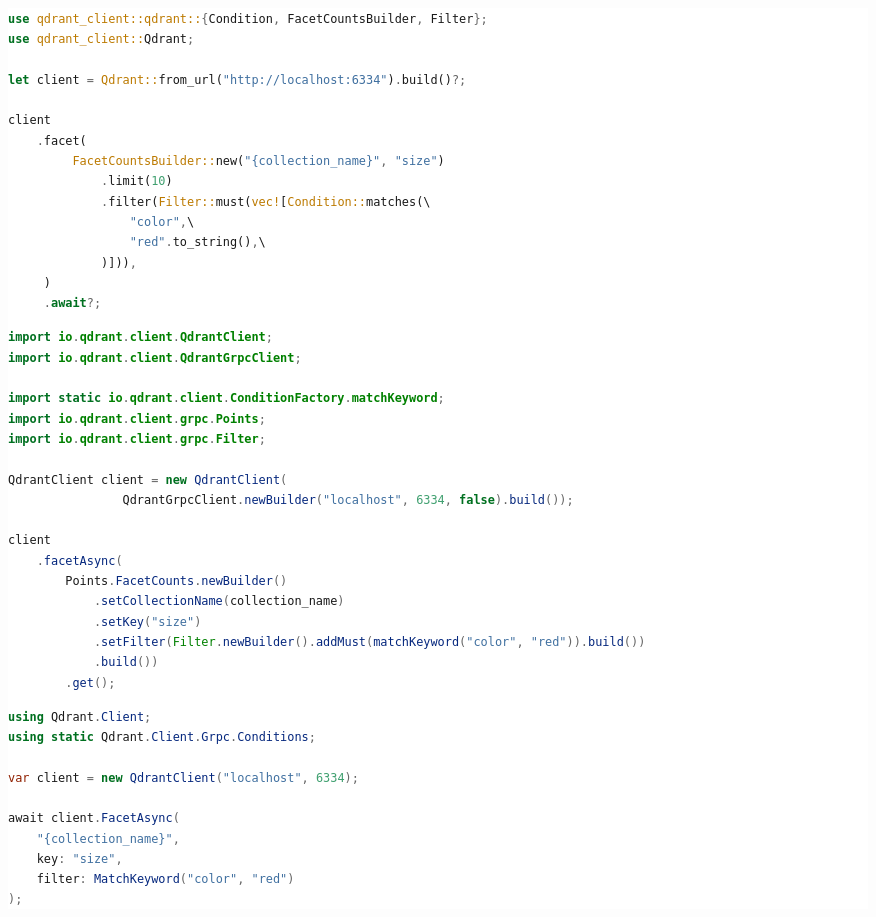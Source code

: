 ```rust
use qdrant_client::qdrant::{Condition, FacetCountsBuilder, Filter};
use qdrant_client::Qdrant;

let client = Qdrant::from_url("http://localhost:6334").build()?;

client
    .facet(
         FacetCountsBuilder::new("{collection_name}", "size")
             .limit(10)
             .filter(Filter::must(vec![Condition::matches(\
                 "color",\
                 "red".to_string(),\
             )])),
     )
     .await?;

```

```java
import io.qdrant.client.QdrantClient;
import io.qdrant.client.QdrantGrpcClient;

import static io.qdrant.client.ConditionFactory.matchKeyword;
import io.qdrant.client.grpc.Points;
import io.qdrant.client.grpc.Filter;

QdrantClient client = new QdrantClient(
                QdrantGrpcClient.newBuilder("localhost", 6334, false).build());

client
    .facetAsync(
        Points.FacetCounts.newBuilder()
            .setCollectionName(collection_name)
            .setKey("size")
            .setFilter(Filter.newBuilder().addMust(matchKeyword("color", "red")).build())
            .build())
        .get();

```

```csharp
using Qdrant.Client;
using static Qdrant.Client.Grpc.Conditions;

var client = new QdrantClient("localhost", 6334);

await client.FacetAsync(
    "{collection_name}",
    key: "size",
    filter: MatchKeyword("color", "red")
);

```
